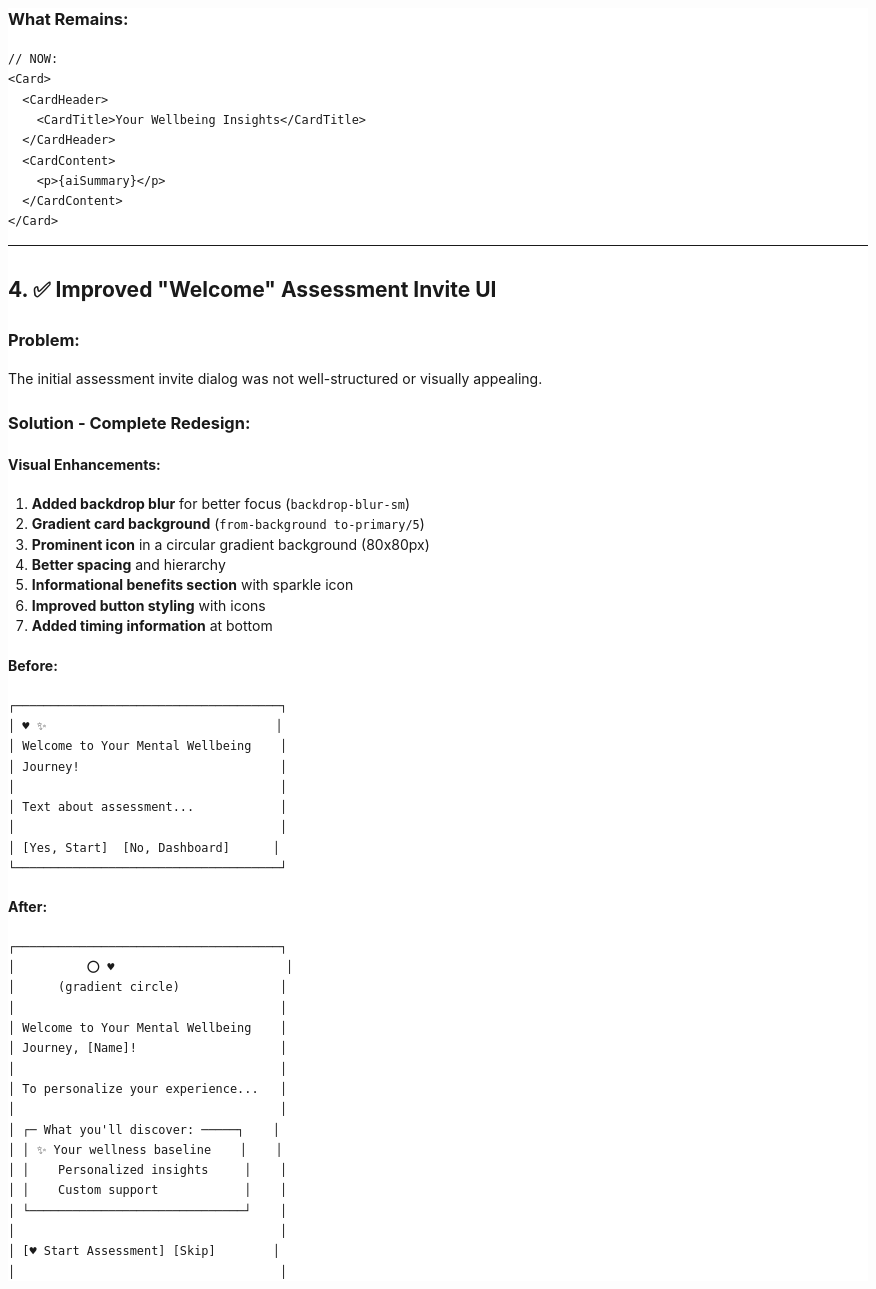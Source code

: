 ### **What Remains**:
```tsx
// NOW:
<Card>
  <CardHeader>
    <CardTitle>Your Wellbeing Insights</CardTitle>
  </CardHeader>
  <CardContent>
    <p>{aiSummary}</p>
  </CardContent>
</Card>
```

---

## 4. ✅ Improved "Welcome" Assessment Invite UI

### **Problem**: 
The initial assessment invite dialog was not well-structured or visually appealing.

### **Solution - Complete Redesign**:

#### **Visual Enhancements**:
1. **Added backdrop blur** for better focus (`backdrop-blur-sm`)
2. **Gradient card background** (`from-background to-primary/5`)
3. **Prominent icon** in a circular gradient background (80x80px)
4. **Better spacing** and hierarchy
5. **Informational benefits section** with sparkle icon
6. **Improved button styling** with icons
7. **Added timing information** at bottom

#### **Before**:
```
┌─────────────────────────────────────┐
│ ♥ ✨                                │
│ Welcome to Your Mental Wellbeing    │
│ Journey!                            │
│                                     │
│ Text about assessment...            │
│                                     │
│ [Yes, Start]  [No, Dashboard]      │
└─────────────────────────────────────┘
```

#### **After**:
```
┌─────────────────────────────────────┐
│          ⭕ ♥                        │
│      (gradient circle)              │
│                                     │
│ Welcome to Your Mental Wellbeing    │
│ Journey, [Name]!                    │
│                                     │
│ To personalize your experience...   │
│                                     │
│ ┌─ What you'll discover: ─────┐    │
│ │ ✨ Your wellness baseline    │    │
│ │    Personalized insights     │    │
│ │    Custom support            │    │
│ └──────────────────────────────┘    │
│                                     │
│ [♥ Start Assessment] [Skip]        │
│                                     │
```